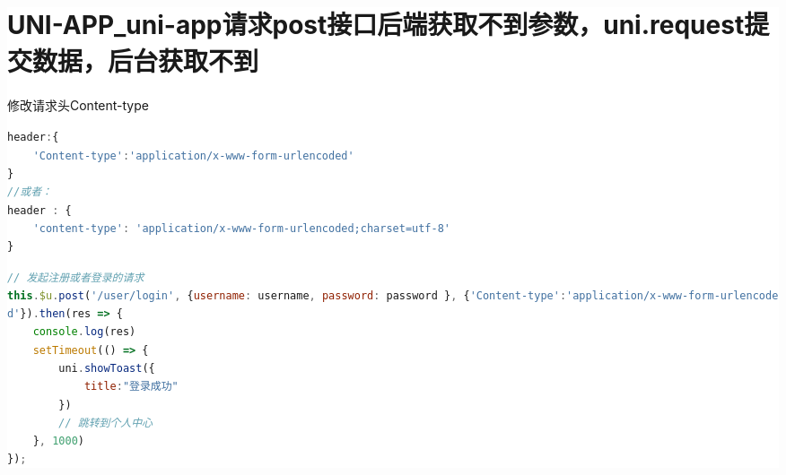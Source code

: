 



# UNI-APP_uni-app请求post接口后端获取不到参数，uni.request提交数据，后台获取不到

修改请求头Content-type

```js
header:{
	'Content-type':'application/x-www-form-urlencoded'
}
//或者：
header : {  
	'content-type': 'application/x-www-form-urlencoded;charset=utf-8'  
}

```

```js
// 发起注册或者登录的请求
this.$u.post('/user/login', {username: username, password: password }, {'Content-type':'application/x-www-form-urlencoded'}).then(res => {
    console.log(res)
    setTimeout(() => {
        uni.showToast({
            title:"登录成功"
        })
        // 跳转到个人中心
    }, 1000)
});
```

